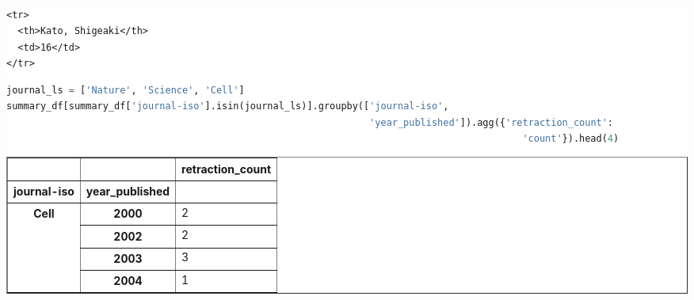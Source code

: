     <tr>
      <th>Kato, Shigeaki</th>
      <td>16</td>
    </tr>
  </tbody>
</table>
</div>

```python
journal_ls = ['Nature', 'Science', 'Cell']
summary_df[summary_df['journal-iso'].isin(journal_ls)].groupby(['journal-iso', 
                                                                'year_published']).agg({'retraction_count': 
                                                                                           'count'}).head(4)
```

<div>
<table border="1" class="dataframe">
  <thead>
    <tr style="text-align: right;">
      <th></th>
      <th></th>
      <th>retraction_count</th>
    </tr>
    <tr>
      <th>journal-iso</th>
      <th>year_published</th>
      <th></th>
    </tr>
  </thead>
  <tbody>
    <tr>
      <th rowspan="4" valign="top">Cell</th>
      <th>2000</th>
      <td>2</td>
    </tr>
    <tr>
      <th>2002</th>
      <td>2</td>
    </tr>
    <tr>
      <th>2003</th>
      <td>3</td>
    </tr>
    <tr>
      <th>2004</th>
      <td>1</td>
    </tr>
  </tbody>
</table>
</div>
